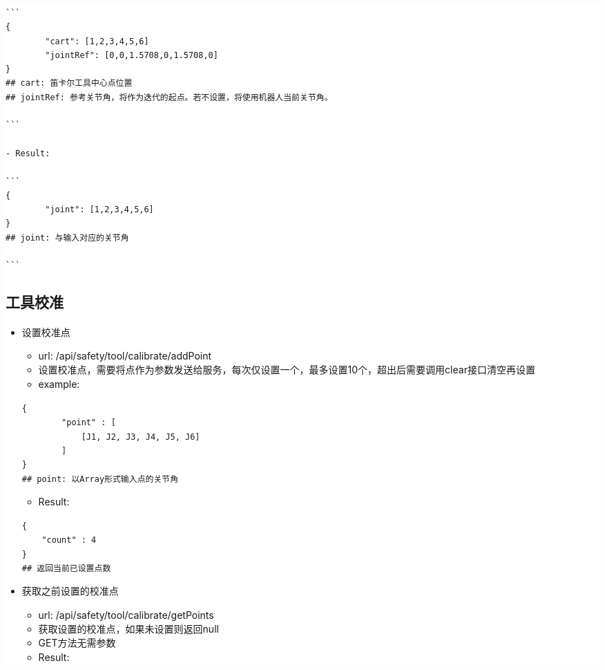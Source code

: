     ```
    {
            "cart": [1,2,3,4,5,6]
            "jointRef": [0,0,1.5708,0,1.5708,0]
    }
    ## cart: 笛卡尔工具中心点位置
    ## jointRef: 参考关节角，将作为迭代的起点。若不设置，将使用机器人当前关节角。
    
    ```
    
    - Result:
    
    ```
    {
            "joint": [1,2,3,4,5,6]
    }
    ## joint: 与输入对应的关节角
    
    ```

## 工具校准

- 设置校准点
    - url: /api/safety/tool/calibrate/addPoint
    - 设置校准点，需要将点作为参数发送给服务，每次仅设置一个，最多设置10个，超出后需要调用clear接口清空再设置
    - example:
    
    ```
    {
            "point" : [
                [J1, J2, J3, J4, J5, J6]
            ]
    }
    ## point: 以Array形式输入点的关节角
    
    ```
    - Result:
    
    ```
    {
        "count" : 4
    }
    ## 返回当前已设置点数
    
    ```

- 获取之前设置的校准点
    - url: /api/safety/tool/calibrate/getPoints
    - 获取设置的校准点，如果未设置则返回null
    - GET方法无需参数
    - Result:
    